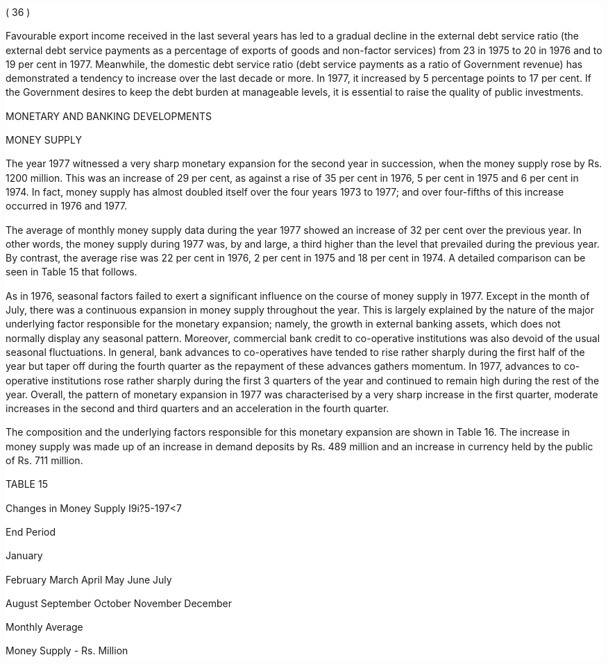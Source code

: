 ( 36 )

Favourable export income received in the last several years has led to a gradual decline in the external debt service ratio (the external debt service payments as a percentage of exports of goods and non-factor services) from 23 in 1975 to 20 in 1976 and to 19 per cent in 1977. Meanwhile, the domestic debt service ratio (debt service payments as a ratio of Government revenue) has demonstrated a tendency to increase over the last decade or more. In 1977, it increased by 5 percentage points to 17 per cent. If the Government desires to keep the debt burden at manageable levels, it is essential to raise the quality of public investments.

MONETARY AND BANKING DEVELOPMENTS

MONEY SUPPLY

The year 1977 witnessed a very sharp monetary expansion for the second year in succession, when the money supply rose by Rs. 1200 million. This was an increase of 29 per cent, as against a rise of 35 per cent in 1976, 5 per cent in 1975 and 6 per cent in 1974. In fact, money supply has almost doubled itself over the four years 1973 to 1977; and over four-fifths of this increase occurred in 1976 and 1977.

The average of monthly money supply data during the year 1977 showed an increase of 32 per cent over the previous year. In other words, the money supply during 1977 was, by and large, a third higher than the level that prevailed during the previous year. By contrast, the average rise was 22 per cent in 1976, 2 per cent in 1975 and 18 per cent in 1974. A detailed comparison can be seen in Table 15 that follows.

As in 1976, seasonal factors failed to exert a significant influence on the course of money supply in 1977. Except in the month of July, there was a continuous expansion in money supply throughout the year. This is largely explained by the nature of the major underlying factor responsible for the monetary expansion; namely, the growth in external banking assets, which does not normally display any seasonal pattern. Moreover, commercial bank credit to co-operative institutions was also devoid of the usual seasonal fluctuations. In general, bank advances to co-operatives have tended to rise rather sharply during the first half of the year but taper off during the fourth quarter as the repayment of these advances gathers momen­tum. In 1977, advances to co-operative institutions rose rather sharply during the first 3 quarters of the year and continued to remain high during the rest of the year. Overall, the pattern of monetary expansion in 1977 was characterised by a very sharp increase in the first quarter, moderate increases in the second and third quarters and an acceleration in the fourth quarter.

The composition and the underlying factors responsible for this monetary expan­sion are shown in Table 16. The increase in money supply was made up of an increase in demand deposits by Rs. 489 million and an increase in currency held by the public of Rs. 711 million.

TABLE 15

Changes in Money Supply I9i?5-197<7

End Period

January

February March April May June July

August September October November December

Monthly Average

Money Supply - Rs. Million
